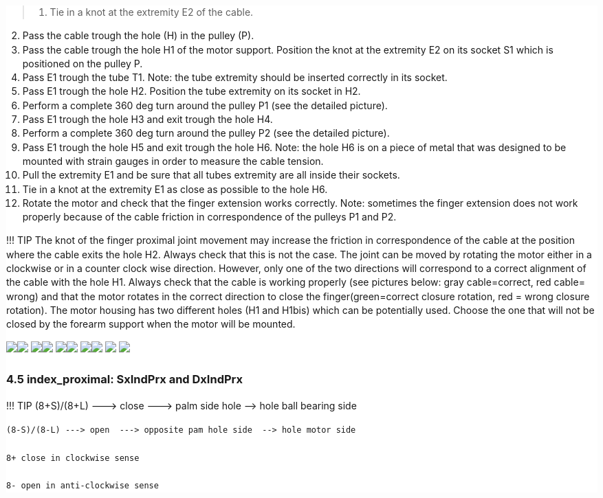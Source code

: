 >1. Tie in a knot at the extremity E2 of the cable.
2. Pass the cable trough the hole (H) in the pulley (P). 
3. Pass the cable trough the hole H1 of the motor support.      Position the knot at the extremity E2 on its socket S1 which is positioned      on the pulley P.
4. Pass E1 trough the tube T1. Note: the tube extremity      should be inserted correctly in its socket.
5. Pass E1 trough the hole H2. Position the tube extremity on      its socket in H2.
6. Perform a complete 360 deg turn around the pulley P1 (see      the detailed picture). 
7. Pass E1 trough the hole H3 and exit trough the hole H4.
8. Perform a complete 360 deg turn around the pulley P2 (see      the detailed picture).
9. Pass E1 trough the hole H5 and exit trough the hole H6. Note: the hole H6 is on a piece of metal that was      designed to be mounted with strain gauges in order to measure the cable      tension.
10. Pull the extremity E1 and be sure that all tubes extremity      are all inside their sockets.
11. Tie in a knot at the extremity E1 as close as possible to      the hole H6.
12. Rotate the motor and check that the finger extension works      correctly. Note: sometimes the finger      extension does not work properly because of the cable friction in      correspondence of the pulleys P1 and P2.

!!! TIP
     The knot of the finger proximal joint movement may increase the friction in correspondence of the cable at the position where the cable exits the hole H2. Always check that this is not the case.
    The joint can be moved by rotating the motor either in a clockwise or in a counter clock wise direction. However, only one of the two directions will correspond to a correct alignment of the cable with the hole H1. Always check that the cable is working properly (see pictures below: gray cable=correct, red cable= wrong) and that the motor rotates in the correct direction to close the finger(green=correct closure rotation, red = wrong closure rotation).
    The motor housing has two different holes (H1 and H1bis) which can be potentially used. Choose the one that will not be closed by the forearm support when the motor will be mounted.



<img src ="../img/hand/Fig_4-30.PNG" height = 300px><img src ="../img/hand/Fig_4-29.PNG" height = 300px>
<img src ="../img/hand/Fig_4-32.PNG" height = 300px><img src ="../img/hand/Fig_4-31.PNG" height = 300px>
<img src ="../img/hand/Fig_4-34.PNG" height = 300px><img src ="../img/hand/Fig_4-33.PNG" height = 300px>
<img src ="../img/hand/Fig_4-36.PNG" height = 300px><img src ="../img/hand/Fig_4-35.PNG" height = 300px>
<img src ="../img/hand/Fig_4-tav1.PNG" height = 300px>
<img src ="../img/hand/Fig_4-tav2.PNG" height = 300px>




### 4.5       index_proximal: SxIndPrx and DxIndPrx

!!! TIP
    (8+S)/(8+L) ---> close ---> palm side hole  --> hole ball bearing side
    

    (8-S)/(8-L) ---> open  ---> opposite pam hole side  --> hole motor side 
    
    8+ close in clockwise sense
    
    8- open in anti-clockwise sense
    
